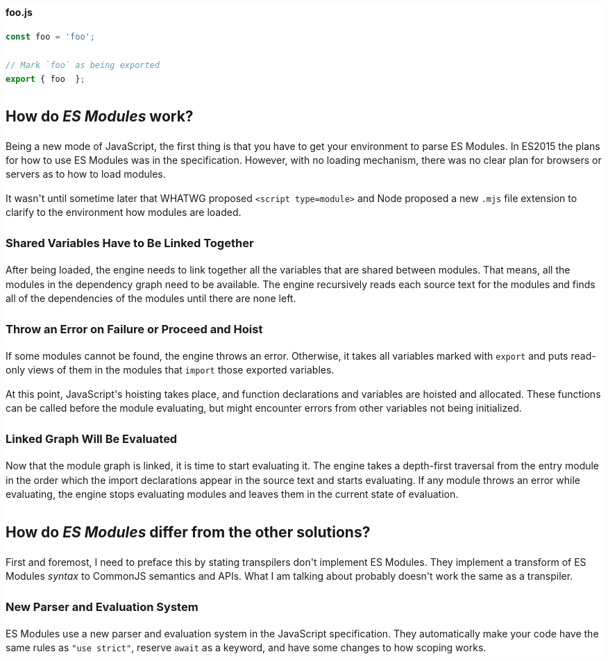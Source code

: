 **foo.js**

```javascript
const foo = 'foo';

// Mark `foo` as being exported
export { foo  };
```

## How do *ES Modules* work?

Being a new mode of JavaScript, the first thing is that you have to get your environment to parse ES Modules. In ES2015 the plans for how to use ES Modules was in the specification. However, with no loading mechanism, there was no clear plan for browsers or servers as to how to load modules.

It wasn't until sometime later that WHATWG proposed `<script type=module>` and Node proposed a new `.mjs` file extension to clarify to the environment how modules are loaded.

### Shared Variables Have to Be Linked Together

After being loaded, the engine needs to link together all the variables that are shared between modules. That means, all the modules in the dependency graph need to be available. The engine recursively reads each source text for the modules and finds all of the dependencies of the modules until there are none left.

### Throw an Error on Failure or Proceed and Hoist

If some modules cannot be found, the engine throws an error. Otherwise, it takes all variables marked with `export` and puts read-only views of them in the modules that `import` those exported variables.

At this point, JavaScript's hoisting takes place, and function declarations and variables are hoisted and allocated. These functions can be called before the module evaluating, but might encounter errors from other variables not being initialized.

### Linked Graph Will Be Evaluated

Now that the module graph is linked, it is time to start evaluating it. The engine takes a depth-first traversal from the entry module in the order which the import declarations appear in the source text and starts evaluating. If any module throws an error while evaluating, the engine stops evaluating modules and leaves them in the current state of evaluation.

## How do *ES Modules* differ from the other solutions?

First and foremost, I need to preface this by stating transpilers don't implement ES Modules. They implement a transform of ES Modules *syntax* to CommonJS semantics and APIs. What I am talking about probably doesn't work the same as a transpiler.

### New Parser and Evaluation System

ES Modules use a new parser and evaluation system in the JavaScript specification. They automatically make your code have the same rules as `"use strict"`, reserve `await` as a keyword, and have some changes to how scoping works.
